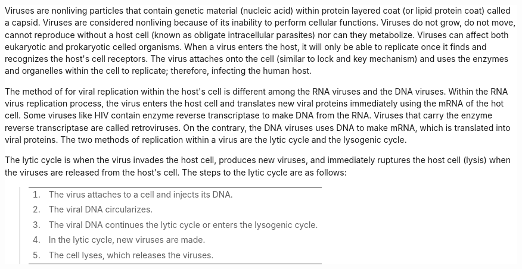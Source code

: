   Viruses are nonliving particles that contain genetic material (nucleic acid) within protein layered coat (or lipid protein coat) called a capsid. Viruses are considered nonliving because of its inability to perform cellular functions. Viruses do not grow, do not move, cannot reproduce without a host cell (known as obligate intracellular parasites) nor can they metabolize. Viruses can affect both eukaryotic and prokaryotic celled organisms. When a virus enters the host, it will only be able to replicate once it finds and recognizes the host's cell receptors. The virus attaches onto the cell (similar to lock and key mechanism) and uses the enzymes and organelles within the cell to replicate; therefore, infecting the human host.
 </p>
<p>
  The method of for viral replication within the host's cell is different among the RNA viruses and the DNA viruses. Within the RNA virus replication process, the virus enters the host cell and translates new viral proteins immediately using the mRNA of the hot cell. Some viruses like HIV contain enzyme reverse transcriptase to make DNA from the RNA. Viruses that carry the enzyme reverse transcriptase are called retroviruses. On the contrary, the DNA viruses uses DNA to make mRNA, which is translated into viral proteins. The two methods of replication within a virus are the lytic cycle and the lysogenic cycle.
 </p>
<p>
  The lytic cycle is when the virus invades the host cell, produces new viruses, and immediately ruptures the host cell (lysis) when the viruses are released from the host's cell. The steps to the lytic cycle are as follows:
 </p>
<blockquote>
  <dl>
   <table border="0">
    <tr>
     <td>
      1.
     </td>
     <td>
      The virus attaches to a cell and injects its DNA.
     </td>
    </tr>
    <tr>
     <td>
      2.
     </td>
     <td>
      The viral DNA circularizes.
     </td>
    </tr>
    <tr>
     <td>
      3.
     </td>
     <td>
      The viral DNA continues the lytic cycle or enters the lysogenic cycle.
     </td>
    </tr>
    <tr>
     <td>
      4.
     </td>
     <td>
      In the lytic cycle, new viruses are made.
     </td>
    </tr>
    <tr>
     <td>
      5.
     </td>
     <td>
      The cell lyses, which releases the viruses.